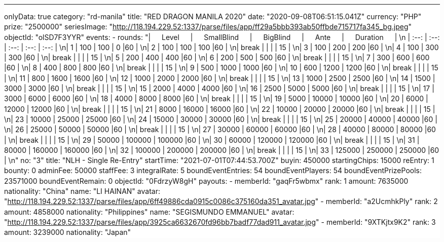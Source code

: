 ---
  onlyData: true
  category: "rd-manila"
  title: "RED DRAGON MANILA 2020"
  date: "2020-09-08T06:51:15.041Z"
  currency: "PHP"
  prize: "2500000"
  seriesImage: "http://118.194.229.52:1337/parse/files/app/ff29a5bbb393ab50ffbde715717fa345_bg.jpeg"
  objectId: "olSD7F3YYR"
  events: 
    - 
      rounds: "| 　 Level 　 | 　 SmallBlind 　 | 　 BigBlind 　 | 　 Ante 　 | 　 Duration 　 | \n | :--: | :--: | :--: | :--: | :--: | \n| 1 | 100 | 100 | 0 |60 |  \n| 2 | 100 | 100 | 100 |60 |  \n| break | | | | 15 | \n| 3 | 100 | 200 | 200 |60 |  \n| 4 | 100 | 300 | 300 |60 |  \n| break | | | | 15 | \n| 5 | 200 | 400 | 400 |60 |  \n| 6 | 200 | 500 | 500 |60 |  \n| break | | | | 15 | \n| 7 | 300 | 600 | 600 |60 |  \n| 8 | 400 | 800 | 800 |60 |  \n| break | | | | 15 | \n| 9 | 500 | 1000 | 1000 |60 |  \n| 10 | 600 | 1200 | 1200 |60 |  \n| break | | | | 15 | \n| 11 | 800 | 1600 | 1600 |60 |  \n| 12 | 1000 | 2000 | 2000 |60 |  \n| break | | | | 15 | \n| 13 | 1000 | 2500 | 2500 |60 |  \n| 14 | 1500 | 3000 | 3000 |60 |  \n| break | | | | 15 | \n| 15 | 2000 | 4000 | 4000 |60 |  \n| 16 | 2500 | 5000 | 5000 |60 |  \n| break | | | | 15 | \n| 17 | 3000 | 6000 | 6000 |60 |  \n| 18 | 4000 | 8000 | 8000 |60 |  \n| break | | | | 15 | \n| 19 | 5000 | 10000 | 10000 |60 |  \n| 20 | 6000 | 12000 | 12000 |60 |  \n| break | | | | 15 | \n| 21 | 8000 | 16000 | 16000 |60 |  \n| 22 | 10000 | 20000 | 20000 |60 |  \n| break | | | | 15 | \n| 23 | 10000 | 25000 | 25000 |60 |  \n| 24 | 15000 | 30000 | 30000 |60 |  \n| break | | | | 15 | \n| 25 | 20000 | 40000 | 40000 |60 |  \n| 26 | 25000 | 50000 | 50000 |60 |  \n| break | | | | 15 | \n| 27 | 30000 | 60000 | 60000 |60 |  \n| 28 | 40000 | 80000 | 80000 |60 |  \n| break | | | | 15 | \n| 29 | 50000 | 100000 | 100000 |60 |  \n| 30 | 60000 | 120000 | 120000 |60 |  \n| break | | | | 15 | \n| 31 | 80000 | 160000 | 160000 |60 |  \n| 32 | 100000 | 200000 | 200000 |60 |  \n| break | | | | 15 | \n| 33 | 125000 | 250000 | 250000 |60 |  \n"
      no: "3"
      title: "NLH - Single Re-Entry"
      startTime: "2021-07-01T07:44:53.700Z"
      buyin: 450000
      startingChips: 15000
      reEntry: 1
      bounty: 0
      adminFee: 50000
      staffFee: 3
      integralRate: 5
      boundEventEntries: 54
      boundEventPlayers: 54
      boundEventPrizePools: 23571000
      boundEventRemain: 0
      objectId: "0FdrzyW8gH"
      payouts: 
        - 
          memberId: "gaqFr5wbmx"
          rank: 1
          amount: 7635000
          nationality: "China"
          name: "LI HAINAN"
          avatar: "http://118.194.229.52:1337/parse/files/app/6ff49886cda0915c0086c375160da351_avatar.jpg"
        - 
          memberId: "a2UcmhkPly"
          rank: 2
          amount: 4858000
          nationality: "Philippines"
          name: "SEGISMUNDO EMMANUEL"
          avatar: "http://118.194.229.52:1337/parse/files/app/3925ca6632670fd96bb7badf77dad911_avatar.jpg"
        - 
          memberId: "9XTKjtx9K2"
          rank: 3
          amount: 3239000
          nationality: "Japan"